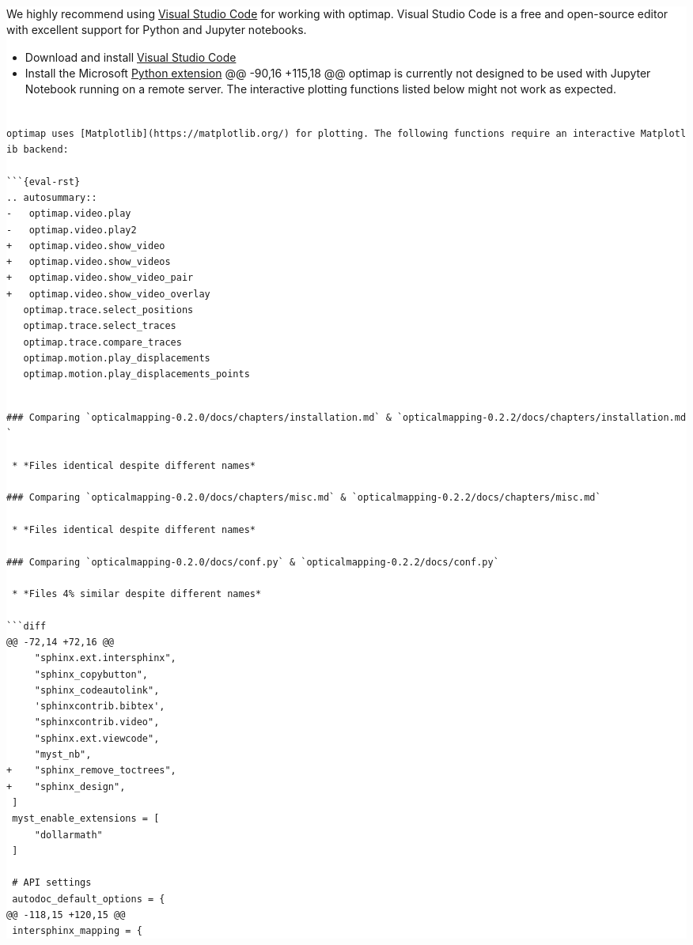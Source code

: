  We highly recommend using [Visual Studio Code](https://code.visualstudio.com) for working with optimap. Visual Studio Code is a free and open-source editor with excellent support for Python and Jupyter notebooks.
 
 - Download and install [Visual Studio Code](https://code.visualstudio.com)
 - Install the Microsoft [Python extension](https://marketplace.visualstudio.com/items?itemName=ms-python.python)
@@ -90,16 +115,18 @@
 optimap is currently not designed to be used with Jupyter Notebook running on a remote server. The interactive plotting functions listed below might not work as expected.
 ```
 
 optimap uses [Matplotlib](https://matplotlib.org/) for plotting. The following functions require an interactive Matplotlib backend:
 
 ```{eval-rst}
 .. autosummary::
-   optimap.video.play
-   optimap.video.play2
+   optimap.video.show_video
+   optimap.video.show_videos
+   optimap.video.show_video_pair
+   optimap.video.show_video_overlay
    optimap.trace.select_positions
    optimap.trace.select_traces
    optimap.trace.compare_traces
    optimap.motion.play_displacements
    optimap.motion.play_displacements_points
 ```
```

### Comparing `opticalmapping-0.2.0/docs/chapters/installation.md` & `opticalmapping-0.2.2/docs/chapters/installation.md`

 * *Files identical despite different names*

### Comparing `opticalmapping-0.2.0/docs/chapters/misc.md` & `opticalmapping-0.2.2/docs/chapters/misc.md`

 * *Files identical despite different names*

### Comparing `opticalmapping-0.2.0/docs/conf.py` & `opticalmapping-0.2.2/docs/conf.py`

 * *Files 4% similar despite different names*

```diff
@@ -72,14 +72,16 @@
     "sphinx.ext.intersphinx",
     "sphinx_copybutton",
     "sphinx_codeautolink",
     'sphinxcontrib.bibtex',
     "sphinxcontrib.video",
     "sphinx.ext.viewcode",
     "myst_nb",
+    "sphinx_remove_toctrees",
+    "sphinx_design",
 ]
 myst_enable_extensions = [
     "dollarmath"
 ]
 
 # API settings
 autodoc_default_options = {
@@ -118,15 +120,15 @@
 intersphinx_mapping = {
```